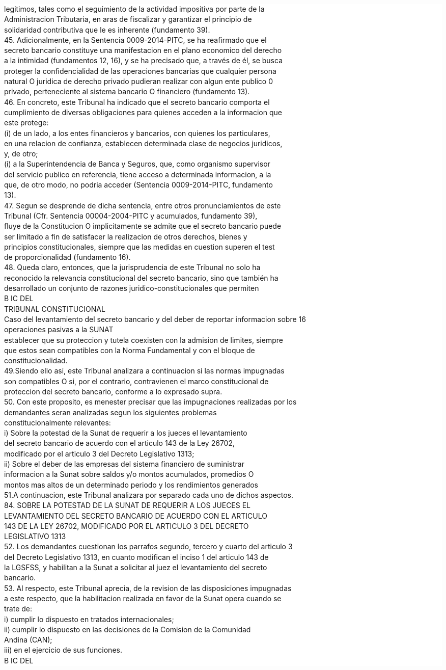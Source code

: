 legitimos, tales como el seguimiento de la actividad impositiva por parte de la  
Administracion Tributaria, en aras de fiscalizar y garantizar el principio de  
solidaridad contributiva que le es inherente (fundamento 39).  
45. Adicionalmente, en la Sentencia 0009-2014-PITC, se ha reafirmado que el  
secreto bancario constituye una manifestacion en el plano economico del derecho  
a la intimidad (fundamentos 12, 16), y se ha precisado que, a través de él, se busca  
proteger la confidencialidad de las operaciones bancarias que cualquier persona  
natural O juridica de derecho privado pudieran realizar con algun ente publico 0  
privado, perteneciente al sistema bancario O financiero (fundamento 13).  
46. En concreto, este Tribunal ha indicado que el secreto bancario comporta el  
cumplimiento de diversas obligaciones para quienes acceden a la informacion que  
este protege:  
(i) de un lado, a los entes financieros y bancarios, con quienes los particulares,  
en una relacion de confianza, establecen determinada clase de negocios juridicos,  
y, de otro;  
(i) a la Superintendencia de Banca y Seguros, que, como organismo supervisor  
del servicio publico en referencia, tiene acceso a determinada informacion, a la  
que, de otro modo, no podria acceder (Sentencia 0009-2014-PITC, fundamento  
13).  
47. Segun se desprende de dicha sentencia, entre otros pronunciamientos de este  
Tribunal (Cfr. Sentencia 00004-2004-PITC y acumulados, fundamento 39),  
fluye de la Constitucion O implicitamente se admite que el secreto bancario puede  
ser limitado a fin de satisfacer la realizacion de otros derechos, bienes y  
principios constitucionales, siempre que las medidas en cuestion superen el test  
de proporcionalidad (fundamento 16).  
48. Queda claro, entonces, que la jurisprudencia de este Tribunal no solo ha  
reconocido la relevancia constitucional del secreto bancario, sino que también ha  
desarrollado un conjunto de razones juridico-constitucionales que permiten  
B IC DEL  
TRIBUNAL CONSTITUCIONAL  
Caso del levantamiento del secreto bancario y del deber de reportar informacion sobre 16  
operaciones pasivas a la SUNAT  
establecer que su proteccion y tutela coexisten con la admision de limites, siempre  
que estos sean compatibles con la Norma Fundamental y con el bloque de  
constitucionalidad.  
49.Siendo ello asi, este Tribunal analizara a continuacion si las normas impugnadas  
son compatibles O si, por el contrario, contravienen el marco constitucional de  
proteccion del secreto bancario, conforme a lo expresado supra.  
50. Con este proposito, es menester precisar que las impugnaciones realizadas por los  
demandantes seran analizadas segun los siguientes problemas  
constitucionalmente relevantes:  
i) Sobre la potestad de la Sunat de requerir a los jueces el levantamiento  
del secreto bancario de acuerdo con el articulo 143 de la Ley 26702,  
modificado por el articulo 3 del Decreto Legislativo 1313;  
ii) Sobre el deber de las empresas del sistema financiero de suministrar  
informacion a la Sunat sobre saldos y/o montos acumulados, promedios O  
montos mas altos de un determinado periodo y los rendimientos generados  
51.A continuacion, este Tribunal analizara por separado cada uno de dichos aspectos.  
84. SOBRE LA POTESTAD DE LA SUNAT DE REQUERIR A LOS JUECES EL  
LEVANTAMIENTO DEL SECRETO BANCARIO DE ACUERDO CON EL ARTICULO  
143 DE LA LEY 26702, MODIFICADO POR EL ARTICULO 3 DEL DECRETO  
LEGISLATIVO 1313  
52. Los demandantes cuestionan los parrafos segundo, tercero y cuarto del articulo 3  
del Decreto Legislativo 1313, en cuanto modifican el inciso 1 del articulo 143 de  
la LGSFSS, y habilitan a la Sunat a solicitar al juez el levantamiento del secreto  
bancario.  
53. Al respecto, este Tribunal aprecia, de la revision de las disposiciones impugnadas  
a este respecto, que la habilitacion realizada en favor de la Sunat opera cuando se  
trate de:  
i) cumplir lo dispuesto en tratados internacionales;  
ii) cumplir lo dispuesto en las decisiones de la Comision de la Comunidad  
Andina (CAN);  
iii) en el ejercicio de sus funciones.  
B IC DEL  